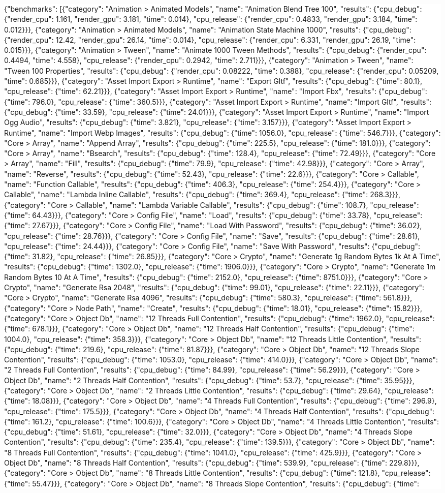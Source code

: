 {"benchmarks":
[{"category": "Animation > Animated Models", "name": "Animation Blend Tree 100", "results": {"cpu_debug": {"render_cpu": 1.161, "render_gpu": 3.181, "time": 0.014}, "cpu_release": {"render_cpu": 0.4833, "render_gpu": 3.184, "time": 0.012}}}, {"category": "Animation > Animated Models", "name": "Animation State Machine 1000", "results": {"cpu_debug": {"render_cpu": 12.42, "render_gpu": 26.14, "time": 0.014}, "cpu_release": {"render_cpu": 6.331, "render_gpu": 26.19, "time": 0.015}}}, {"category": "Animation > Tween", "name": "Animate 1000 Tween Methods", "results": {"cpu_debug": {"render_cpu": 0.4494, "time": 4.558}, "cpu_release": {"render_cpu": 0.2942, "time": 2.711}}}, {"category": "Animation > Tween", "name": "Tween 100 Properties", "results": {"cpu_debug": {"render_cpu": 0.08222, "time": 0.388}, "cpu_release": {"render_cpu": 0.05209, "time": 0.685}}}, {"category": "Asset Import Export > Runtime", "name": "Export Gltf", "results": {"cpu_debug": {"time": 80.1}, "cpu_release": {"time": 62.21}}}, {"category": "Asset Import Export > Runtime", "name": "Import Fbx", "results": {"cpu_debug": {"time": 796.0}, "cpu_release": {"time": 360.5}}}, {"category": "Asset Import Export > Runtime", "name": "Import Gltf", "results": {"cpu_debug": {"time": 33.59}, "cpu_release": {"time": 24.01}}}, {"category": "Asset Import Export > Runtime", "name": "Import Ogg Audio", "results": {"cpu_debug": {"time": 3.821}, "cpu_release": {"time": 3.157}}}, {"category": "Asset Import Export > Runtime", "name": "Import Webp Images", "results": {"cpu_debug": {"time": 1056.0}, "cpu_release": {"time": 546.7}}}, {"category": "Core > Array", "name": "Append Array", "results": {"cpu_debug": {"time": 225.5}, "cpu_release": {"time": 181.0}}}, {"category": "Core > Array", "name": "Bsearch", "results": {"cpu_debug": {"time": 128.4}, "cpu_release": {"time": 72.49}}}, {"category": "Core > Array", "name": "Fill", "results": {"cpu_debug": {"time": 79.9}, "cpu_release": {"time": 42.98}}}, {"category": "Core > Array", "name": "Reverse", "results": {"cpu_debug": {"time": 52.43}, "cpu_release": {"time": 22.6}}}, {"category": "Core > Callable", "name": "Function Callable", "results": {"cpu_debug": {"time": 406.3}, "cpu_release": {"time": 254.4}}}, {"category": "Core > Callable", "name": "Lambda Inline Callable", "results": {"cpu_debug": {"time": 369.4}, "cpu_release": {"time": 268.3}}}, {"category": "Core > Callable", "name": "Lambda Variable Callable", "results": {"cpu_debug": {"time": 108.7}, "cpu_release": {"time": 64.43}}}, {"category": "Core > Config File", "name": "Load", "results": {"cpu_debug": {"time": 33.78}, "cpu_release": {"time": 27.67}}}, {"category": "Core > Config File", "name": "Load With Password", "results": {"cpu_debug": {"time": 36.02}, "cpu_release": {"time": 28.76}}}, {"category": "Core > Config File", "name": "Save", "results": {"cpu_debug": {"time": 28.61}, "cpu_release": {"time": 24.44}}}, {"category": "Core > Config File", "name": "Save With Password", "results": {"cpu_debug": {"time": 31.82}, "cpu_release": {"time": 26.85}}}, {"category": "Core > Crypto", "name": "Generate 1g Random Bytes 1k At A Time", "results": {"cpu_debug": {"time": 1302.0}, "cpu_release": {"time": 1906.0}}}, {"category": "Core > Crypto", "name": "Generate 1m Random Bytes 10 At A Time", "results": {"cpu_debug": {"time": 2152.0}, "cpu_release": {"time": 8751.0}}}, {"category": "Core > Crypto", "name": "Generate Rsa 2048", "results": {"cpu_debug": {"time": 99.01}, "cpu_release": {"time": 22.11}}}, {"category": "Core > Crypto", "name": "Generate Rsa 4096", "results": {"cpu_debug": {"time": 580.3}, "cpu_release": {"time": 561.8}}}, {"category": "Core > Node Path", "name": "Create", "results": {"cpu_debug": {"time": 18.01}, "cpu_release": {"time": 15.82}}}, {"category": "Core > Object Db", "name": "12 Threads Full Contention", "results": {"cpu_debug": {"time": 1962.0}, "cpu_release": {"time": 678.1}}}, {"category": "Core > Object Db", "name": "12 Threads Half Contention", "results": {"cpu_debug": {"time": 1004.0}, "cpu_release": {"time": 358.3}}}, {"category": "Core > Object Db", "name": "12 Threads Little Contention", "results": {"cpu_debug": {"time": 219.6}, "cpu_release": {"time": 81.87}}}, {"category": "Core > Object Db", "name": "12 Threads Slope Contention", "results": {"cpu_debug": {"time": 1053.0}, "cpu_release": {"time": 414.0}}}, {"category": "Core > Object Db", "name": "2 Threads Full Contention", "results": {"cpu_debug": {"time": 84.99}, "cpu_release": {"time": 56.29}}}, {"category": "Core > Object Db", "name": "2 Threads Half Contention", "results": {"cpu_debug": {"time": 53.7}, "cpu_release": {"time": 35.95}}}, {"category": "Core > Object Db", "name": "2 Threads Little Contention", "results": {"cpu_debug": {"time": 29.64}, "cpu_release": {"time": 18.08}}}, {"category": "Core > Object Db", "name": "4 Threads Full Contention", "results": {"cpu_debug": {"time": 296.9}, "cpu_release": {"time": 175.5}}}, {"category": "Core > Object Db", "name": "4 Threads Half Contention", "results": {"cpu_debug": {"time": 161.2}, "cpu_release": {"time": 100.6}}}, {"category": "Core > Object Db", "name": "4 Threads Little Contention", "results": {"cpu_debug": {"time": 51.61}, "cpu_release": {"time": 32.0}}}, {"category": "Core > Object Db", "name": "4 Threads Slope Contention", "results": {"cpu_debug": {"time": 235.4}, "cpu_release": {"time": 139.5}}}, {"category": "Core > Object Db", "name": "8 Threads Full Contention", "results": {"cpu_debug": {"time": 1041.0}, "cpu_release": {"time": 425.9}}}, {"category": "Core > Object Db", "name": "8 Threads Half Contention", "results": {"cpu_debug": {"time": 539.9}, "cpu_release": {"time": 229.8}}}, {"category": "Core > Object Db", "name": "8 Threads Little Contention", "results": {"cpu_debug": {"time": 121.8}, "cpu_release": {"time": 55.47}}}, {"category": "Core > Object Db", "name": "8 Threads Slope Contention", "results": {"cpu_debug": {"time":